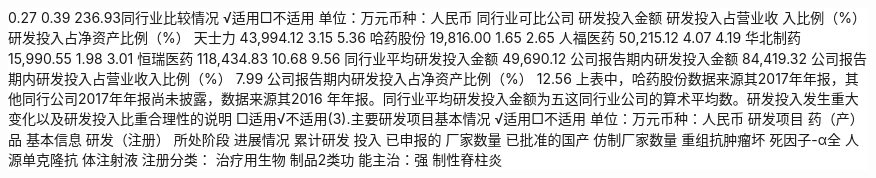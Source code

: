 0.27
0.39
236.93同行业比较情况
√适用□不适用
单位：万元币种：人民币
同行业可比公司
研发投入金额
研发投入占营业收
入比例（%）
研发投入占净资产比例（%）
天士力
43,994.12
3.15
5.36
哈药股份
19,816.00
1.65
2.65
人福医药
50,215.12
4.07
4.19
华北制药
15,990.55
1.98
3.01
恒瑞医药
118,434.83
10.68
9.56
同行业平均研发投入金额
49,690.12
公司报告期内研发投入金额
84,419.32
公司报告期内研发投入占营业收入比例（%）
7.99
公司报告期内研发投入占净资产比例（%）
12.56
上表中，哈药股份数据来源其2017年年报，其他同行公司2017年年报尚未披露，数据来源其2016
年年报。同行业平均研发投入金额为五这同行业公司的算术平均数。研发投入发生重大变化以及研发投入比重合理性的说明
□适用√不适用(3).主要研发项目基本情况
√适用□不适用
单位：万元币种：人民币
研发项目
药（产）品
基本信息
研发（注册）
所处阶段
进展情况
累计研发
投入
已申报的
厂家数量
已批准的国产
仿制厂家数量
重组抗肿瘤坏
死因子-α全
人源单克隆抗
体注射液
注册分类：
治疗用生物
制品2类功
能主治：强
制性脊柱炎